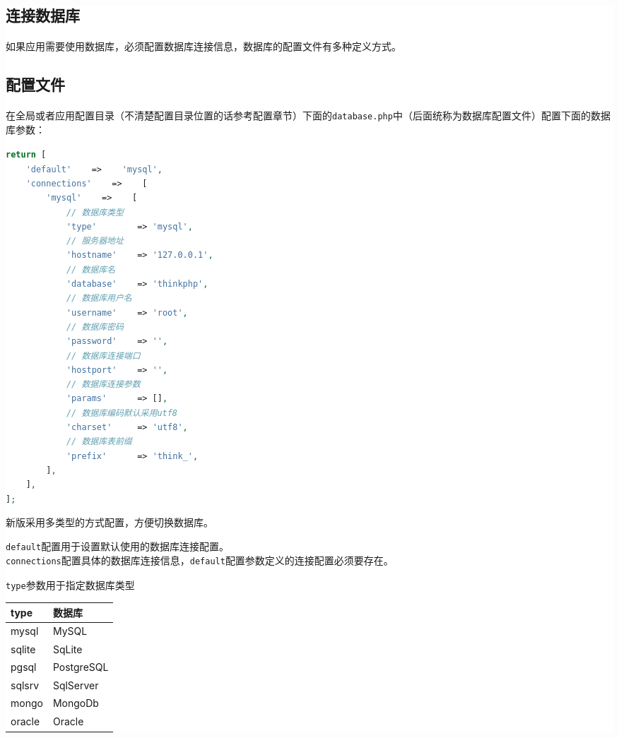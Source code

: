 ## 连接数据库

如果应用需要使用数据库，必须配置数据库连接信息，数据库的配置文件有多种定义方式。

## 配置文件

在全局或者应用配置目录（不清楚配置目录位置的话参考配置章节）下面的`database.php`中（后面统称为数据库配置文件）配置下面的数据库参数：

```php
return [
    'default'    =>    'mysql',
    'connections'    =>    [
        'mysql'    =>    [
            // 数据库类型
            'type'        => 'mysql',
            // 服务器地址
            'hostname'    => '127.0.0.1',
            // 数据库名
            'database'    => 'thinkphp',
            // 数据库用户名
            'username'    => 'root',
            // 数据库密码
            'password'    => '',
            // 数据库连接端口
            'hostport'    => '',
            // 数据库连接参数
            'params'      => [],
            // 数据库编码默认采用utf8
            'charset'     => 'utf8',
            // 数据库表前缀
            'prefix'      => 'think_',
        ],
    ],
];
```

新版采用多类型的方式配置，方便切换数据库。

`default`配置用于设置默认使用的数据库连接配置。  
`connections`配置具体的数据库连接信息，`default`配置参数定义的连接配置必须要存在。

`type`参数用于指定数据库类型

| type | 数据库 |
| :--- | :--- |
| mysql | MySQL |
| sqlite | SqLite |
| pgsql | PostgreSQL |
| sqlsrv | SqlServer |
| mongo | MongoDb |
| oracle | Oracle |
